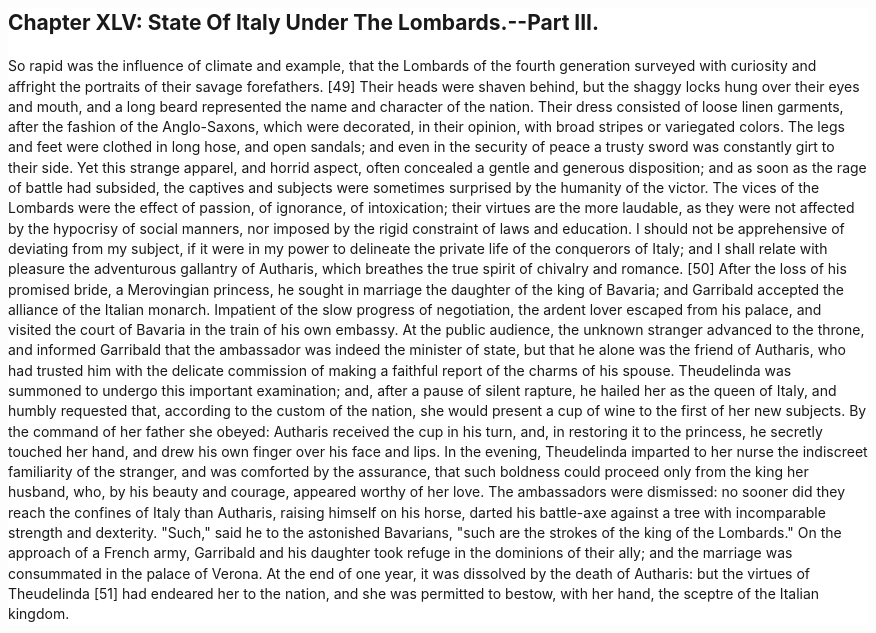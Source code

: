 ## Chapter XLV: State Of Italy Under The Lombards.--Part III.

So rapid was the influence of climate and example, that the Lombards of
the fourth generation surveyed with curiosity and affright the portraits
of their savage forefathers. [49] Their heads were shaven behind,
but the shaggy locks hung over their eyes and mouth, and a long beard
represented the name and character of the nation. Their dress consisted
of loose linen garments, after the fashion of the Anglo-Saxons, which
were decorated, in their opinion, with broad stripes or variegated
colors. The legs and feet were clothed in long hose, and open sandals;
and even in the security of peace a trusty sword was constantly girt to
their side. Yet this strange apparel, and horrid aspect, often concealed
a gentle and generous disposition; and as soon as the rage of battle
had subsided, the captives and subjects were sometimes surprised by the
humanity of the victor. The vices of the Lombards were the effect of
passion, of ignorance, of intoxication; their virtues are the more
laudable, as they were not affected by the hypocrisy of social manners,
nor imposed by the rigid constraint of laws and education. I should not
be apprehensive of deviating from my subject, if it were in my power
to delineate the private life of the conquerors of Italy; and I shall
relate with pleasure the adventurous gallantry of Autharis, which
breathes the true spirit of chivalry and romance. [50] After the loss
of his promised bride, a Merovingian princess, he sought in marriage the
daughter of the king of Bavaria; and Garribald accepted the alliance of
the Italian monarch. Impatient of the slow progress of negotiation, the
ardent lover escaped from his palace, and visited the court of Bavaria
in the train of his own embassy. At the public audience, the unknown
stranger advanced to the throne, and informed Garribald that the
ambassador was indeed the minister of state, but that he alone was the
friend of Autharis, who had trusted him with the delicate commission of
making a faithful report of the charms of his spouse. Theudelinda was
summoned to undergo this important examination; and, after a pause
of silent rapture, he hailed her as the queen of Italy, and humbly
requested that, according to the custom of the nation, she would present
a cup of wine to the first of her new subjects. By the command of
her father she obeyed: Autharis received the cup in his turn, and, in
restoring it to the princess, he secretly touched her hand, and drew his
own finger over his face and lips. In the evening, Theudelinda imparted
to her nurse the indiscreet familiarity of the stranger, and was
comforted by the assurance, that such boldness could proceed only from
the king her husband, who, by his beauty and courage, appeared worthy of
her love. The ambassadors were dismissed: no sooner did they reach the
confines of Italy than Autharis, raising himself on his horse, darted
his battle-axe against a tree with incomparable strength and dexterity.
"Such," said he to the astonished Bavarians, "such are the strokes of
the king of the Lombards." On the approach of a French army, Garribald
and his daughter took refuge in the dominions of their ally; and the
marriage was consummated in the palace of Verona. At the end of one
year, it was dissolved by the death of Autharis: but the virtues of
Theudelinda [51] had endeared her to the nation, and she was permitted
to bestow, with her hand, the sceptre of the Italian kingdom.

